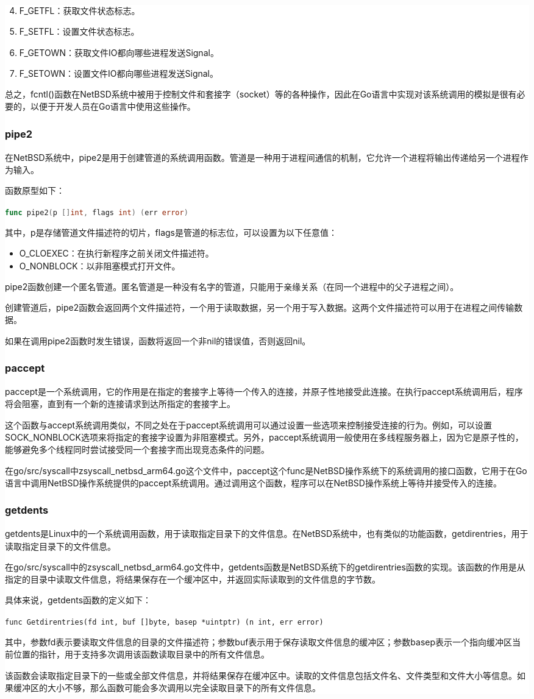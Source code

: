 4. F_GETFL：获取文件状态标志。

5. F_SETFL：设置文件状态标志。

6. F_GETOWN：获取文件IO都向哪些进程发送Signal。

7. F_SETOWN：设置文件IO都向哪些进程发送Signal。

总之，fcntl()函数在NetBSD系统中被用于控制文件和套接字（socket）等的各种操作，因此在Go语言中实现对该系统调用的模拟是很有必要的，以便于开发人员在Go语言中使用这些操作。



### pipe2

在NetBSD系统中，pipe2是用于创建管道的系统调用函数。管道是一种用于进程间通信的机制，它允许一个进程将输出传递给另一个进程作为输入。

函数原型如下：

```go
func pipe2(p []int, flags int) (err error)
```

其中，p是存储管道文件描述符的切片，flags是管道的标志位，可以设置为以下任意值：

- O_CLOEXEC：在执行新程序之前关闭文件描述符。
- O_NONBLOCK：以非阻塞模式打开文件。

pipe2函数创建一个匿名管道。匿名管道是一种没有名字的管道，只能用于亲缘关系（在同一个进程中的父子进程之间）。

创建管道后，pipe2函数会返回两个文件描述符，一个用于读取数据，另一个用于写入数据。这两个文件描述符可以用于在进程之间传输数据。

如果在调用pipe2函数时发生错误，函数将返回一个非nil的错误值，否则返回nil。



### paccept

paccept是一个系统调用，它的作用是在指定的套接字上等待一个传入的连接，并原子性地接受此连接。在执行paccept系统调用后，程序将会阻塞，直到有一个新的连接请求到达所指定的套接字上。

这个函数与accept系统调用类似，不同之处在于paccept系统调用可以通过设置一些选项来控制接受连接的行为。例如，可以设置SOCK_NONBLOCK选项来将指定的套接字设置为非阻塞模式。另外，paccept系统调用一般使用在多线程服务器上，因为它是原子性的，能够避免多个线程同时尝试接受同一个套接字而出现竞态条件的问题。

在go/src/syscall中zsyscall_netbsd_arm64.go这个文件中，paccept这个func是NetBSD操作系统下的系统调用的接口函数，它用于在Go语言中调用NetBSD操作系统提供的paccept系统调用。通过调用这个函数，程序可以在NetBSD操作系统上等待并接受传入的连接。



### getdents

getdents是Linux中的一个系统调用函数，用于读取指定目录下的文件信息。在NetBSD系统中，也有类似的功能函数，getdirentries，用于读取指定目录下的文件信息。

在go/src/syscall中的zsyscall_netbsd_arm64.go文件中，getdents函数是NetBSD系统下的getdirentries函数的实现。该函数的作用是从指定的目录中读取文件信息，将结果保存在一个缓冲区中，并返回实际读取到的文件信息的字节数。

具体来说，getdents函数的定义如下：

```
func Getdirentries(fd int, buf []byte, basep *uintptr) (n int, err error)
```

其中，参数fd表示要读取文件信息的目录的文件描述符；参数buf表示用于保存读取文件信息的缓冲区；参数basep表示一个指向缓冲区当前位置的指针，用于支持多次调用该函数读取目录中的所有文件信息。

该函数会读取指定目录下的一些或全部文件信息，并将结果保存在缓冲区中。读取的文件信息包括文件名、文件类型和文件大小等信息。如果缓冲区的大小不够，那么函数可能会多次调用以完全读取目录下的所有文件信息。
